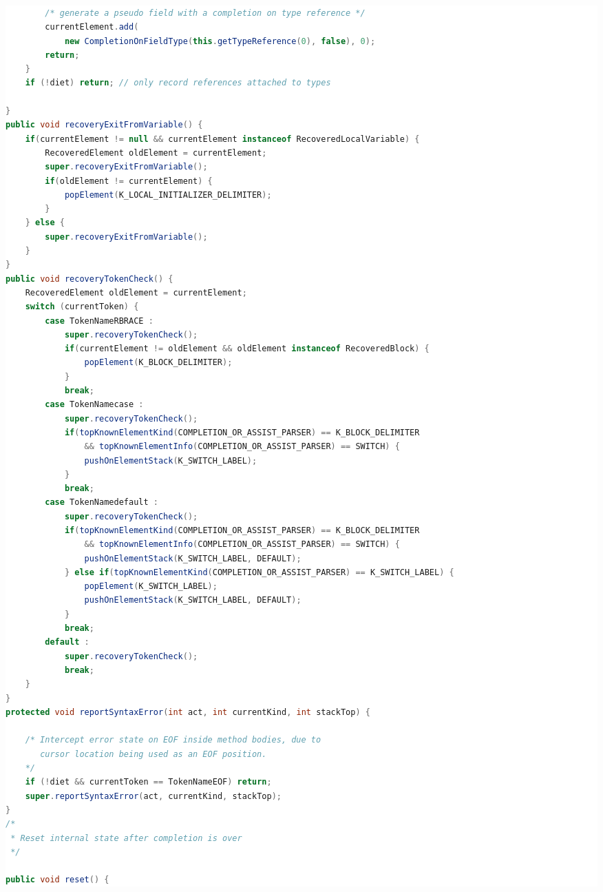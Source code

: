 ```java
		/* generate a pseudo field with a completion on type reference */	
		currentElement.add(
			new CompletionOnFieldType(this.getTypeReference(0), false), 0);
		return;
	}
	if (!diet) return; // only record references attached to types

}
public void recoveryExitFromVariable() {
	if(currentElement != null && currentElement instanceof RecoveredLocalVariable) {
		RecoveredElement oldElement = currentElement;
		super.recoveryExitFromVariable();
		if(oldElement != currentElement) {
			popElement(K_LOCAL_INITIALIZER_DELIMITER);
		}
	} else {
		super.recoveryExitFromVariable();
	}
}
public void recoveryTokenCheck() {
	RecoveredElement oldElement = currentElement;
	switch (currentToken) {
		case TokenNameRBRACE :
			super.recoveryTokenCheck();
			if(currentElement != oldElement && oldElement instanceof RecoveredBlock) {
				popElement(K_BLOCK_DELIMITER);
			}
			break;
		case TokenNamecase :
			super.recoveryTokenCheck();
			if(topKnownElementKind(COMPLETION_OR_ASSIST_PARSER) == K_BLOCK_DELIMITER
				&& topKnownElementInfo(COMPLETION_OR_ASSIST_PARSER) == SWITCH) {
				pushOnElementStack(K_SWITCH_LABEL);
			}
			break;
		case TokenNamedefault :
			super.recoveryTokenCheck();
			if(topKnownElementKind(COMPLETION_OR_ASSIST_PARSER) == K_BLOCK_DELIMITER
				&& topKnownElementInfo(COMPLETION_OR_ASSIST_PARSER) == SWITCH) {
				pushOnElementStack(K_SWITCH_LABEL, DEFAULT);
			} else if(topKnownElementKind(COMPLETION_OR_ASSIST_PARSER) == K_SWITCH_LABEL) {
				popElement(K_SWITCH_LABEL);
				pushOnElementStack(K_SWITCH_LABEL, DEFAULT);
			}
			break;
		default :
			super.recoveryTokenCheck();
			break;
	}
}
protected void reportSyntaxError(int act, int currentKind, int stackTop) {

	/* Intercept error state on EOF inside method bodies, due to 
	   cursor location being used as an EOF position.
	*/
	if (!diet && currentToken == TokenNameEOF) return;
	super.reportSyntaxError(act, currentKind, stackTop);
}
/*
 * Reset internal state after completion is over
 */
 
public void reset() {
```